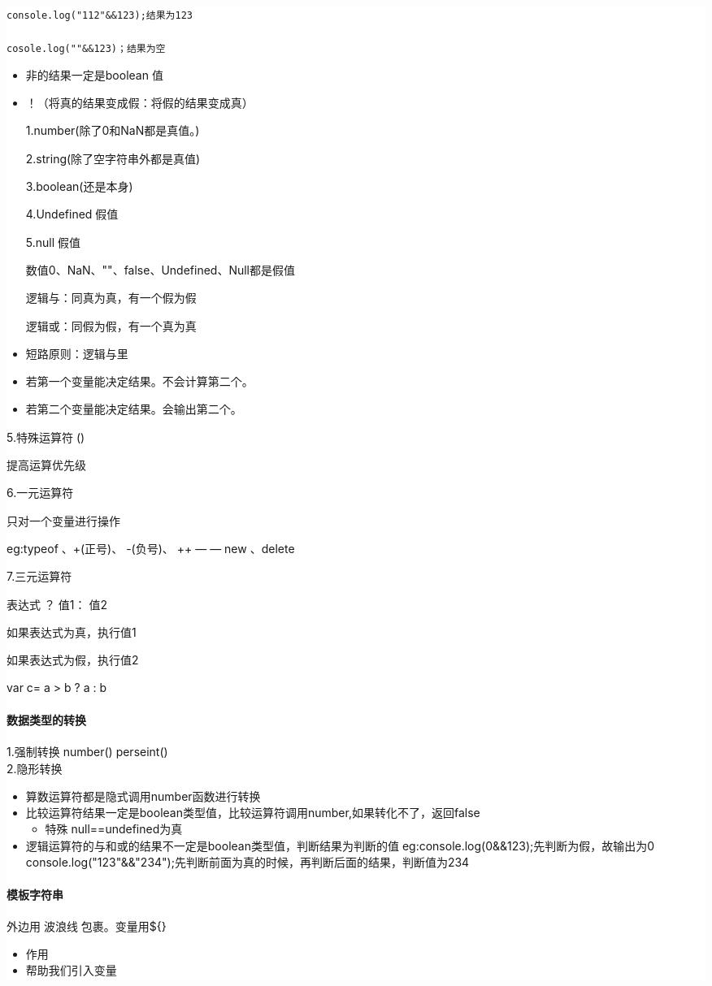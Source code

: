     console.log("112"&&123);结果为123

    cosole.log(""&&123)；结果为空
* 非的结果一定是boolean 值

* ！（将真的结果变成假：将假的结果变成真）

   1.number(除了0和NaN都是真值。)

   2.string(除了空字符串外都是真值)

   3.boolean(还是本身)

   4.Undefined 假值

   5.null  假值

    数值0、NaN、""、false、Undefined、Null都是假值

   逻辑与：同真为真，有一个假为假

   逻辑或：同假为假，有一个真为真

* 短路原则：逻辑与里

* 若第一个变量能决定结果。不会计算第二个。

* 若第二个变量能决定结果。会输出第二个。

5.特殊运算符 ()

提高运算优先级  

6.一元运算符

只对一个变量进行操作

eg:typeof 、+(正号)、 -(负号)、 ++  — —   new 、delete

7.三元运算符

表达式 ？ 值1： 值2

如果表达式为真，执行值1

如果表达式为假，执行值2

var c= a > b ? a : b
#### 数据类型的转换
1.强制转换
 number()  perseint()  
2.隐形转换
 * 算数运算符都是隐式调用number函数进行转换
 * 比较运算符结果一定是boolean类型值，比较运算符调用number,如果转化不了，返回false
    * 特殊 null==undefined为真
* 逻辑运算符的与和或的结果不一定是boolean类型值，判断结果为判断的值
   eg:console.log(0&&123);先判断为假，故输出为0
      console.log("123"&&"234");先判断前面为真的时候，再判断后面的结果，判断值为234
#### 模板字符串
外边用 波浪线 包裹。变量用${}
* 作用
 *  帮助我们引入变量
